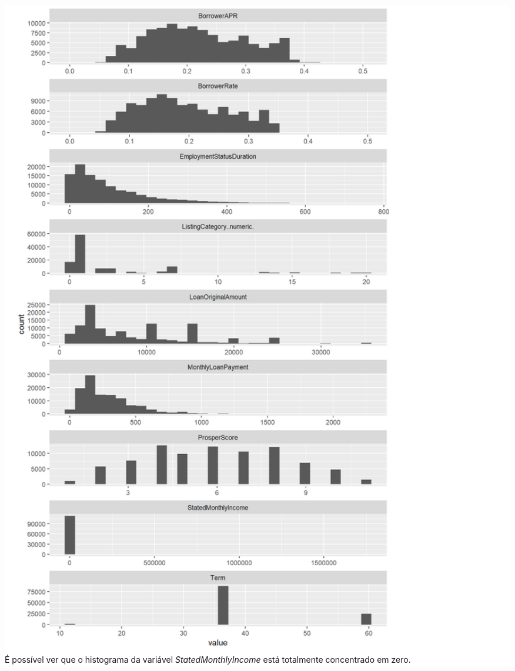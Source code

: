 <img src="https://raw.githubusercontent.com/rafaelgfig/UD_NDS_ProspeR/master/plots/Histograma_basico_das_colunas-1.png" width="672"><br/>
É possível ver que o histograma da variável *StatedMonthlyIncome* está totalmente concentrado em zero.
